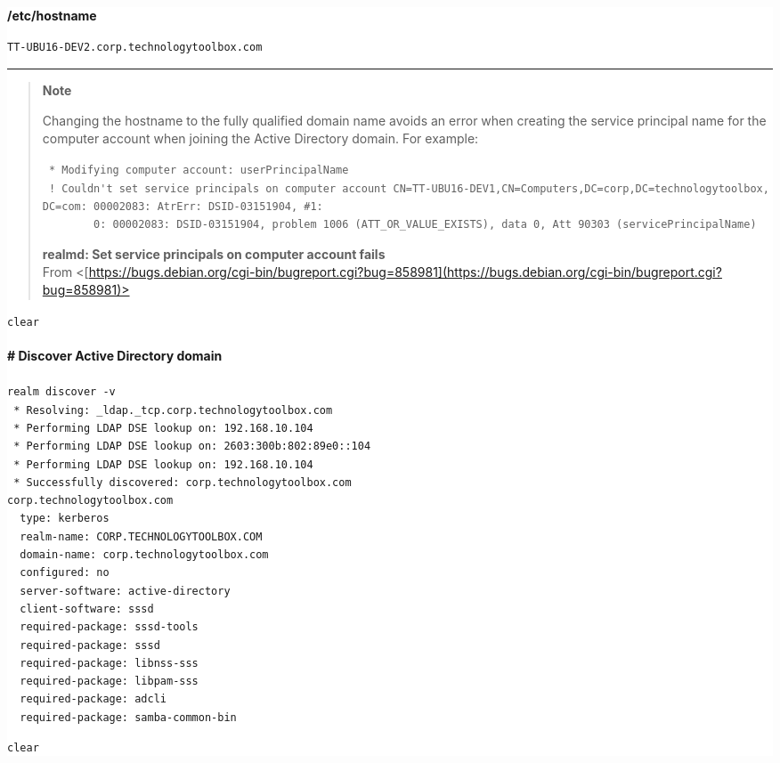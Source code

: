 
**/etc/hostname**

```Text
TT-UBU16-DEV2.corp.technologytoolbox.com
```

---

> **Note**
>
> Changing the hostname to the fully qualified domain name avoids an error when creating the service principal name for the computer account when joining the Active Directory domain. For example:
>
> ```Text
>  * Modifying computer account: userPrincipalName
>  ! Couldn't set service principals on computer account CN=TT-UBU16-DEV1,CN=Computers,DC=corp,DC=technologytoolbox,DC=com: 00002083: AtrErr: DSID-03151904, #1:
>         0: 00002083: DSID-03151904, problem 1006 (ATT_OR_VALUE_EXISTS), data 0, Att 90303 (servicePrincipalName)
> ```
>
> **realmd: Set service principals on computer account fails**\
> From <[https://bugs.debian.org/cgi-bin/bugreport.cgi?bug=858981](https://bugs.debian.org/cgi-bin/bugreport.cgi?bug=858981)>

```Shell
clear
```

#### # Discover Active Directory domain

```Shell
realm discover -v
 * Resolving: _ldap._tcp.corp.technologytoolbox.com
 * Performing LDAP DSE lookup on: 192.168.10.104
 * Performing LDAP DSE lookup on: 2603:300b:802:89e0::104
 * Performing LDAP DSE lookup on: 192.168.10.104
 * Successfully discovered: corp.technologytoolbox.com
corp.technologytoolbox.com
  type: kerberos
  realm-name: CORP.TECHNOLOGYTOOLBOX.COM
  domain-name: corp.technologytoolbox.com
  configured: no
  server-software: active-directory
  client-software: sssd
  required-package: sssd-tools
  required-package: sssd
  required-package: libnss-sss
  required-package: libpam-sss
  required-package: adcli
  required-package: samba-common-bin
```

```Shell
clear
```
